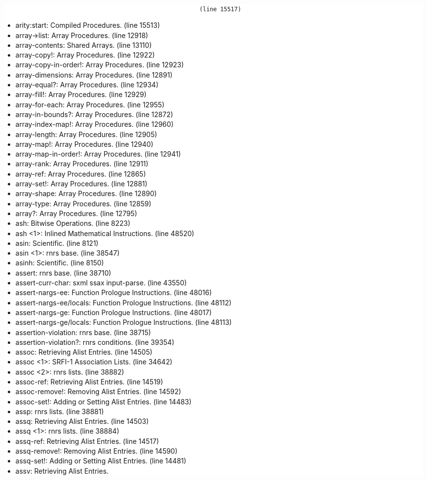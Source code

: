                                                             (line 15517)
* arity:start:                           Compiled Procedures.
                                                            (line 15513)
* array->list:                           Array Procedures.  (line 12918)
* array-contents:                        Shared Arrays.     (line 13110)
* array-copy!:                           Array Procedures.  (line 12922)
* array-copy-in-order!:                  Array Procedures.  (line 12923)
* array-dimensions:                      Array Procedures.  (line 12891)
* array-equal?:                          Array Procedures.  (line 12934)
* array-fill!:                           Array Procedures.  (line 12929)
* array-for-each:                        Array Procedures.  (line 12955)
* array-in-bounds?:                      Array Procedures.  (line 12872)
* array-index-map!:                      Array Procedures.  (line 12960)
* array-length:                          Array Procedures.  (line 12905)
* array-map!:                            Array Procedures.  (line 12940)
* array-map-in-order!:                   Array Procedures.  (line 12941)
* array-rank:                            Array Procedures.  (line 12911)
* array-ref:                             Array Procedures.  (line 12865)
* array-set!:                            Array Procedures.  (line 12881)
* array-shape:                           Array Procedures.  (line 12890)
* array-type:                            Array Procedures.  (line 12859)
* array?:                                Array Procedures.  (line 12795)
* ash:                                   Bitwise Operations.
                                                            (line  8223)
* ash <1>:                               Inlined Mathematical Instructions.
                                                            (line 48520)
* asin:                                  Scientific.        (line  8121)
* asin <1>:                              rnrs base.         (line 38547)
* asinh:                                 Scientific.        (line  8150)
* assert:                                rnrs base.         (line 38710)
* assert-curr-char:                      sxml ssax input-parse.
                                                            (line 43550)
* assert-nargs-ee:                       Function Prologue Instructions.
                                                            (line 48016)
* assert-nargs-ee/locals:                Function Prologue Instructions.
                                                            (line 48112)
* assert-nargs-ge:                       Function Prologue Instructions.
                                                            (line 48017)
* assert-nargs-ge/locals:                Function Prologue Instructions.
                                                            (line 48113)
* assertion-violation:                   rnrs base.         (line 38715)
* assertion-violation?:                  rnrs conditions.   (line 39354)
* assoc:                                 Retrieving Alist Entries.
                                                            (line 14505)
* assoc <1>:                             SRFI-1 Association Lists.
                                                            (line 34642)
* assoc <2>:                             rnrs lists.        (line 38882)
* assoc-ref:                             Retrieving Alist Entries.
                                                            (line 14519)
* assoc-remove!:                         Removing Alist Entries.
                                                            (line 14592)
* assoc-set!:                            Adding or Setting Alist Entries.
                                                            (line 14483)
* assp:                                  rnrs lists.        (line 38881)
* assq:                                  Retrieving Alist Entries.
                                                            (line 14503)
* assq <1>:                              rnrs lists.        (line 38884)
* assq-ref:                              Retrieving Alist Entries.
                                                            (line 14517)
* assq-remove!:                          Removing Alist Entries.
                                                            (line 14590)
* assq-set!:                             Adding or Setting Alist Entries.
                                                            (line 14481)
* assv:                                  Retrieving Alist Entries.